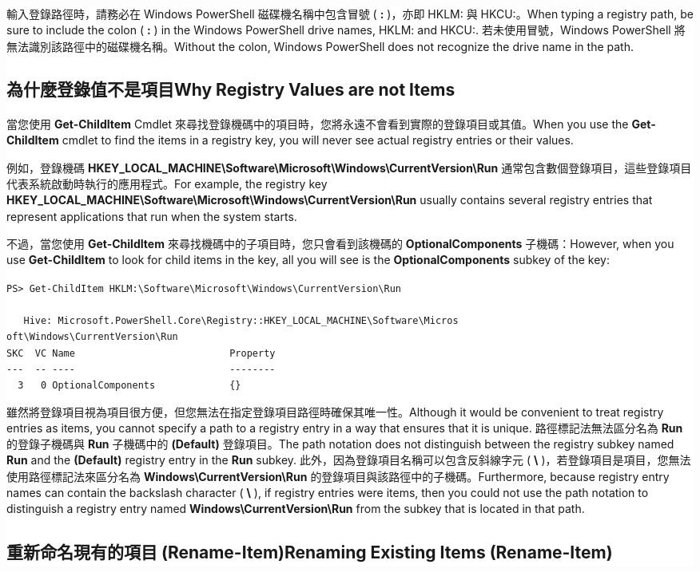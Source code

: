 <span data-ttu-id="67eee-118">輸入登錄路徑時，請務必在 Windows PowerShell 磁碟機名稱中包含冒號 ( **:** )，亦即 HKLM: 與 HKCU:。</span><span class="sxs-lookup"><span data-stu-id="67eee-118">When typing a registry path, be sure to include the colon ( **:** ) in the Windows PowerShell drive names, HKLM: and HKCU:.</span></span> <span data-ttu-id="67eee-119">若未使用冒號，Windows PowerShell 將無法識別該路徑中的磁碟機名稱。</span><span class="sxs-lookup"><span data-stu-id="67eee-119">Without the colon, Windows PowerShell does not recognize the drive name in the path.</span></span>

## <a name="why-registry-values-are-not-items"></a><span data-ttu-id="67eee-120">為什麼登錄值不是項目</span><span class="sxs-lookup"><span data-stu-id="67eee-120">Why Registry Values are not Items</span></span>

<span data-ttu-id="67eee-121">當您使用 **Get-ChildItem** Cmdlet 來尋找登錄機碼中的項目時，您將永遠不會看到實際的登錄項目或其值。</span><span class="sxs-lookup"><span data-stu-id="67eee-121">When you use the **Get-ChildItem** cmdlet to find the items in a registry key, you will never see actual registry entries or their values.</span></span>

<span data-ttu-id="67eee-122">例如，登錄機碼 **HKEY_LOCAL_MACHINE\\Software\\Microsoft\\Windows\\CurrentVersion\\Run** 通常包含數個登錄項目，這些登錄項目代表系統啟動時執行的應用程式。</span><span class="sxs-lookup"><span data-stu-id="67eee-122">For example, the registry key **HKEY_LOCAL_MACHINE\\Software\\Microsoft\\Windows\\CurrentVersion\\Run** usually contains several registry entries that represent applications that run when the system starts.</span></span>

<span data-ttu-id="67eee-123">不過，當您使用 **Get-ChildItem** 來尋找機碼中的子項目時，您只會看到該機碼的 **OptionalComponents** 子機碼：</span><span class="sxs-lookup"><span data-stu-id="67eee-123">However, when you use **Get-ChildItem** to look for child items in the key, all you will see is the **OptionalComponents** subkey of the key:</span></span>

```
PS> Get-ChildItem HKLM:\Software\Microsoft\Windows\CurrentVersion\Run

   Hive: Microsoft.PowerShell.Core\Registry::HKEY_LOCAL_MACHINE\Software\Micros
oft\Windows\CurrentVersion\Run
SKC  VC Name                           Property
---  -- ----                           --------
  3   0 OptionalComponents             {}
```

<span data-ttu-id="67eee-124">雖然將登錄項目視為項目很方便，但您無法在指定登錄項目路徑時確保其唯一性。</span><span class="sxs-lookup"><span data-stu-id="67eee-124">Although it would be convenient to treat registry entries as items, you cannot specify a path to a registry entry in a way that ensures that it is unique.</span></span> <span data-ttu-id="67eee-125">路徑標記法無法區分名為 **Run** 的登錄子機碼與 **Run** 子機碼中的 **(Default)** 登錄項目。</span><span class="sxs-lookup"><span data-stu-id="67eee-125">The path notation does not distinguish between the registry subkey named **Run** and the **(Default)** registry entry in the **Run** subkey.</span></span> <span data-ttu-id="67eee-126">此外，因為登錄項目名稱可以包含反斜線字元 ( **\\** )，若登錄項目是項目，您無法使用路徑標記法來區分名為 **Windows\\CurrentVersion\\Run** 的登錄項目與該路徑中的子機碼。</span><span class="sxs-lookup"><span data-stu-id="67eee-126">Furthermore, because registry entry names can contain the backslash character ( **\\** ), if registry entries were items, then you could not use the path notation to distinguish a registry entry named **Windows\\CurrentVersion\\Run** from the subkey that is located in that path.</span></span>

## <a name="renaming-existing-items-rename-item"></a><span data-ttu-id="67eee-127">重新命名現有的項目 (Rename-Item)</span><span class="sxs-lookup"><span data-stu-id="67eee-127">Renaming Existing Items (Rename-Item)</span></span>
